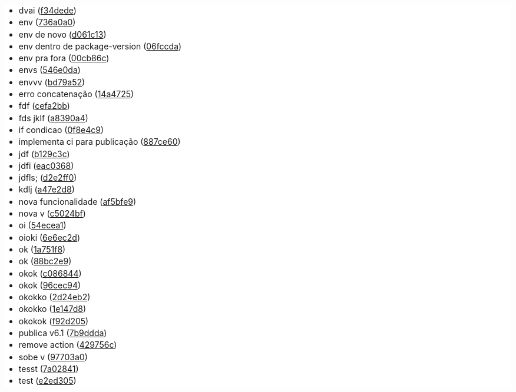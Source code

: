* dvai ([f34dede](https://github.com/po-ui/po-angular/commit/f34dede52e8d387174d9d44f045d2befa1caddf3))
* env ([736a0a0](https://github.com/po-ui/po-angular/commit/736a0a06489cb33fbd6f90c99fadd0c9ebcf41df))
* env de novo ([d061c13](https://github.com/po-ui/po-angular/commit/d061c138af126446876658ac0c4311d2a5882156))
* env dentro de package-version ([06fccda](https://github.com/po-ui/po-angular/commit/06fccdaa13f97df8230e0cf545c0abb5515e659a))
* env pra fora ([00cb86c](https://github.com/po-ui/po-angular/commit/00cb86c911f7c22f7666afd6a25ee5e0f3519ab5))
* envs ([546e0da](https://github.com/po-ui/po-angular/commit/546e0da8abb147daf681254b6cdb92969328b092))
* envvv ([bd79a52](https://github.com/po-ui/po-angular/commit/bd79a5239b74b5885cf9d400b7eb0e0178df31e2))
* erro concatenação ([14a4725](https://github.com/po-ui/po-angular/commit/14a4725a9807cb1c69db525f57e574f1265c84c0))
* fdf ([cefa2bb](https://github.com/po-ui/po-angular/commit/cefa2bba0bd988901b42bf887cc09fc85707260b))
* fds jklf ([a8390a4](https://github.com/po-ui/po-angular/commit/a8390a48f138e1fddf44891ec488678e3759416a))
* if condicao ([0f8e4c9](https://github.com/po-ui/po-angular/commit/0f8e4c91cde07dbd74162a2a273a9824afa60c11))
* implementa ci para publicação ([887ce60](https://github.com/po-ui/po-angular/commit/887ce60cc3321fd9272b74c10707748db72e3a0e))
* jdf ([b129c3c](https://github.com/po-ui/po-angular/commit/b129c3cb9f16448c4511f20ad396047ec445de4c))
* jdfi ([eac0368](https://github.com/po-ui/po-angular/commit/eac03680d2c3f570ef57d0b9fbdac9b2e068c2a1))
* jdfls; ([d2e2ff0](https://github.com/po-ui/po-angular/commit/d2e2ff0a1e3b93357fb0e7893cac2e3bfa865706))
* kdlj ([a47e2d8](https://github.com/po-ui/po-angular/commit/a47e2d8374e0a8e60d7a8ef3c9885bda53730563))
* nova funcionalidade ([af5bfe9](https://github.com/po-ui/po-angular/commit/af5bfe9fa2ab818ed2fbcf9e7dd16c6f1b0e0951))
* nova v ([c5024bf](https://github.com/po-ui/po-angular/commit/c5024bfb68b31fe41e2988b306a957d824dba9d0))
* oi ([54ecea1](https://github.com/po-ui/po-angular/commit/54ecea184ef86476f65943d6f2b920b582a16171))
* oioki ([6e6ec2d](https://github.com/po-ui/po-angular/commit/6e6ec2d5a35b080df51bc60de1674b711158956d))
* ok ([1a751f8](https://github.com/po-ui/po-angular/commit/1a751f847257690fcbb4cda8701b8079c70f3c26))
* ok ([88bc2e9](https://github.com/po-ui/po-angular/commit/88bc2e925c1bfec2d2713760f235e87e61c51527))
* okok ([c086844](https://github.com/po-ui/po-angular/commit/c086844100543c4f3b8e38c4e679a356728adf1a))
* okok ([96cec94](https://github.com/po-ui/po-angular/commit/96cec94ac77769f027c0a1dbaabaea26bdcc1879))
* okokko ([2d24eb2](https://github.com/po-ui/po-angular/commit/2d24eb25eb9ef037903cb29eeff8930c77ef23f6))
* okokko ([1e147d8](https://github.com/po-ui/po-angular/commit/1e147d8593896c25ca6a399f8c400d563366294a))
* okokok ([f92d205](https://github.com/po-ui/po-angular/commit/f92d205a8ad0b363f616cd8633df027201b300d8))
* publica v6.1 ([7b9ddda](https://github.com/po-ui/po-angular/commit/7b9dddaa2b36827a2ccbd4de01cb9062862892d5))
* remove action ([429756c](https://github.com/po-ui/po-angular/commit/429756c4031c0cc585440f0304e30a0ab3ed929f))
* sobe v ([97703a0](https://github.com/po-ui/po-angular/commit/97703a073867bbc338a410601085c4def4fcd792))
* tesst ([7a02841](https://github.com/po-ui/po-angular/commit/7a0284113eed4343b23229a2785d568a73fc5d28))
* test ([e2ed305](https://github.com/po-ui/po-angular/commit/e2ed30522ab030a9fd8e9ad9284f984f54dd7620))